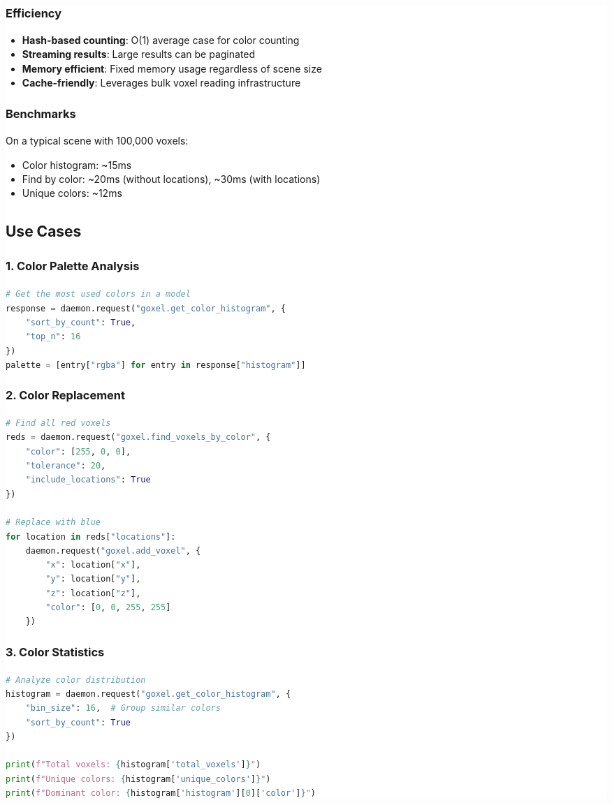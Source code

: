 ### Efficiency
- **Hash-based counting**: O(1) average case for color counting
- **Streaming results**: Large results can be paginated
- **Memory efficient**: Fixed memory usage regardless of scene size
- **Cache-friendly**: Leverages bulk voxel reading infrastructure

### Benchmarks
On a typical scene with 100,000 voxels:
- Color histogram: ~15ms
- Find by color: ~20ms (without locations), ~30ms (with locations)
- Unique colors: ~12ms

## Use Cases

### 1. Color Palette Analysis
```python
# Get the most used colors in a model
response = daemon.request("goxel.get_color_histogram", {
    "sort_by_count": True,
    "top_n": 16
})
palette = [entry["rgba"] for entry in response["histogram"]]
```

### 2. Color Replacement
```python
# Find all red voxels
reds = daemon.request("goxel.find_voxels_by_color", {
    "color": [255, 0, 0],
    "tolerance": 20,
    "include_locations": True
})

# Replace with blue
for location in reds["locations"]:
    daemon.request("goxel.add_voxel", {
        "x": location["x"],
        "y": location["y"],
        "z": location["z"],
        "color": [0, 0, 255, 255]
    })
```

### 3. Color Statistics
```python
# Analyze color distribution
histogram = daemon.request("goxel.get_color_histogram", {
    "bin_size": 16,  # Group similar colors
    "sort_by_count": True
})

print(f"Total voxels: {histogram['total_voxels']}")
print(f"Unique colors: {histogram['unique_colors']}")
print(f"Dominant color: {histogram['histogram'][0]['color']}")
```
